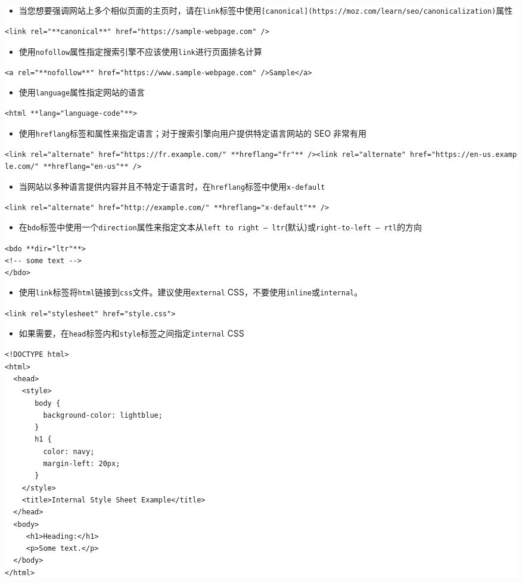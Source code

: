 *   当您想要强调网站上多个相似页面的主页时，请在`link`标签中使用`[canonical](https://moz.com/learn/seo/canonicalization)`属性

```
<link rel="**canonical**" href="https://sample-webpage.com" />
```

*   使用`nofollow`属性指定搜索引擎不应该使用`link`进行页面排名计算

```
<a rel="**nofollow**" href="https://www.sample-webpage.com" />Sample</a>
```

*   使用`language`属性指定网站的语言

```
<html **lang="language-code"**>
```

*   使用`hreflang`标签和属性来指定语言；对于搜索引擎向用户提供特定语言网站的 SEO 非常有用

```
<link rel="alternate" href="https://fr.example.com/" **hreflang="fr"** /><link rel="alternate" href="https://en-us.example.com/" **hreflang="en-us"** />
```

*   当网站以多种语言提供内容并且不特定于语言时，在`hreflang`标签中使用`x-default`

```
<link rel="alternate" href="http://example.com/" **hreflang="x-default"** />
```

*   在`bdo`标签中使用一个`direction`属性来指定文本从`left to right — ltr`(默认)或`right-to-left — rtl`的方向

```
<bdo **dir="ltr"**>
<!-- some text -->
</bdo>
```

*   使用`link`标签将`html`链接到`css`文件。建议使用`external` CSS，不要使用`inline`或`internal`。

```
<link rel="stylesheet" href="style.css">
```

*   如果需要，在`head`标签内和`style`标签之间指定`internal` CSS

```
<!DOCTYPE html>
<html>
  <head>
    <style>
       body {
         background-color: lightblue;
       }
       h1 {
         color: navy;
         margin-left: 20px;
       }
    </style>
    <title>Internal Style Sheet Example</title>
  </head>
  <body>
     <h1>Heading:</h1>
     <p>Some text.</p>
  </body>
</html>
```
